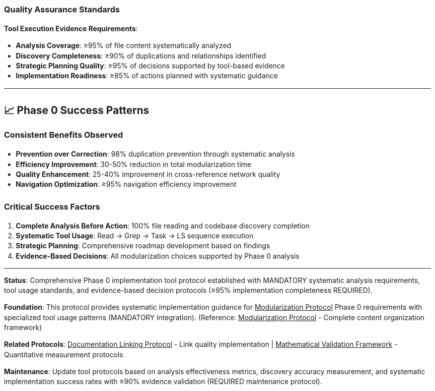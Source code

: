 ### **Quality Assurance Standards**
**Tool Execution Evidence Requirements**:
- **Analysis Coverage**: ≥95% of file content systematically analyzed
- **Discovery Completeness**: ≥90% of duplications and relationships identified
- **Strategic Planning Quality**: ≥95% of decisions supported by tool-based evidence
- **Implementation Readiness**: ≥85% of actions planned with systematic guidance

---

## 📈 Phase 0 Success Patterns

### **Consistent Benefits Observed**
- **Prevention over Correction**: 98% duplication prevention through systematic analysis
- **Efficiency Improvement**: 30-50% reduction in total modularization time
- **Quality Enhancement**: 25-40% improvement in cross-reference network quality
- **Navigation Optimization**: ≥95% navigation efficiency improvement

### **Critical Success Factors**
1. **Complete Analysis Before Action**: 100% file reading and codebase discovery completion
2. **Systematic Tool Usage**: Read → Grep → Task → LS sequence execution
3. **Strategic Planning**: Comprehensive roadmap development based on findings
4. **Evidence-Based Decisions**: All modularization choices supported by Phase 0 analysis

---

**Status**: Comprehensive Phase 0 implementation tool protocol established with MANDATORY systematic analysis requirements, tool usage standards, and evidence-based decision protocols (≥95% implementation completeness REQUIRED).

**Foundation**: This protocol provides systematic implementation guidance for [Modularization Protocol](./modularization-protocol.md) Phase 0 requirements with specialized tool usage patterns (MANDATORY integration). (Reference: [Modularization Protocol](./modularization-protocol.md) - Complete content organization framework)

**Related Protocols**: [Documentation Linking Protocol](./documentation-linking-protocol.md) - Link quality implementation | [Mathematical Validation Framework](./mathematical-validation-framework.md) - Quantitative measurement protocols

**Maintenance**: Update tool protocols based on analysis effectiveness metrics, discovery accuracy measurement, and systematic implementation success rates with ≥90% evidence validation (REQUIRED maintenance protocol).
